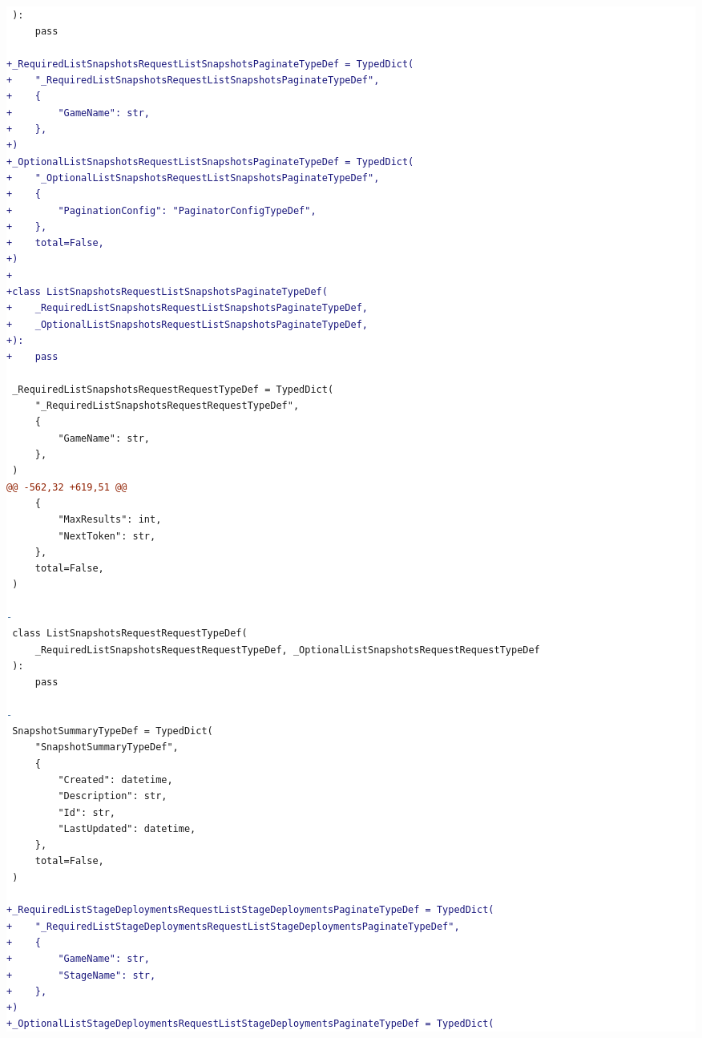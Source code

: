 ```diff
 ):
     pass
 
+_RequiredListSnapshotsRequestListSnapshotsPaginateTypeDef = TypedDict(
+    "_RequiredListSnapshotsRequestListSnapshotsPaginateTypeDef",
+    {
+        "GameName": str,
+    },
+)
+_OptionalListSnapshotsRequestListSnapshotsPaginateTypeDef = TypedDict(
+    "_OptionalListSnapshotsRequestListSnapshotsPaginateTypeDef",
+    {
+        "PaginationConfig": "PaginatorConfigTypeDef",
+    },
+    total=False,
+)
+
+class ListSnapshotsRequestListSnapshotsPaginateTypeDef(
+    _RequiredListSnapshotsRequestListSnapshotsPaginateTypeDef,
+    _OptionalListSnapshotsRequestListSnapshotsPaginateTypeDef,
+):
+    pass
 
 _RequiredListSnapshotsRequestRequestTypeDef = TypedDict(
     "_RequiredListSnapshotsRequestRequestTypeDef",
     {
         "GameName": str,
     },
 )
@@ -562,32 +619,51 @@
     {
         "MaxResults": int,
         "NextToken": str,
     },
     total=False,
 )
 
-
 class ListSnapshotsRequestRequestTypeDef(
     _RequiredListSnapshotsRequestRequestTypeDef, _OptionalListSnapshotsRequestRequestTypeDef
 ):
     pass
 
-
 SnapshotSummaryTypeDef = TypedDict(
     "SnapshotSummaryTypeDef",
     {
         "Created": datetime,
         "Description": str,
         "Id": str,
         "LastUpdated": datetime,
     },
     total=False,
 )
 
+_RequiredListStageDeploymentsRequestListStageDeploymentsPaginateTypeDef = TypedDict(
+    "_RequiredListStageDeploymentsRequestListStageDeploymentsPaginateTypeDef",
+    {
+        "GameName": str,
+        "StageName": str,
+    },
+)
+_OptionalListStageDeploymentsRequestListStageDeploymentsPaginateTypeDef = TypedDict(
```